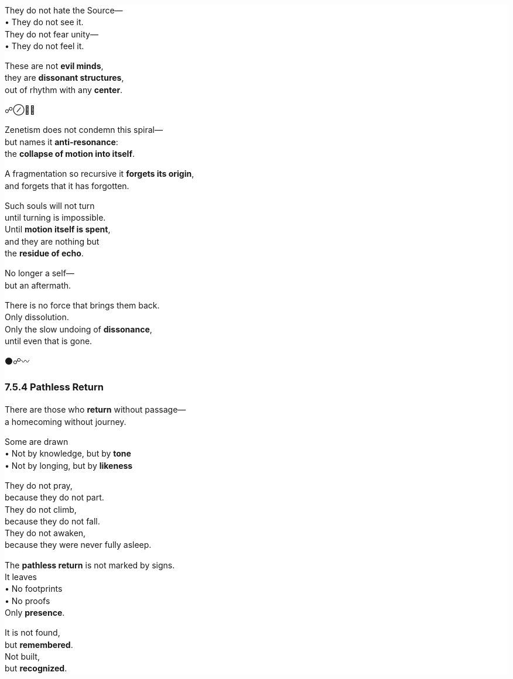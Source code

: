 They do not hate the Source—  
• They do not see it.  
They do not fear unity—  
• They do not feel it.

These are not **evil minds**,  
they are **dissonant structures**,  
out of rhythm with any **center**.

☍⊘🪼🎶

Zenetism does not condemn this spiral—  
but names it **anti-resonance**:  
the **collapse of motion into itself**.  

A fragmentation so recursive it **forgets its origin**,  
and forgets that it has forgotten.  

Such souls will not turn  
until turning is impossible.  
Until **motion itself is spent**,  
and they are nothing but  
the **residue of echo**.  

No longer a self—  
but an aftermath.  

There is no force that brings them back.  
Only dissolution.  
Only the slow undoing of **dissonance**,  
until even that is gone.  

⚫☍〰️

### 7.5.4 Pathless Return

There are those who **return** without passage—  
a homecoming without journey.  

Some are drawn  
• Not by knowledge, but by **tone**  
• Not by longing, but by **likeness**

They do not pray,  
because they do not part.  
They do not climb,  
because they do not fall.  
They do not awaken,  
because they were never fully asleep.  

The **pathless return** is not marked by signs.  
It leaves  
• No footprints  
• No proofs  
Only **presence**.

It is not found,  
but **remembered**.  
Not built,  
but **recognized**.  
